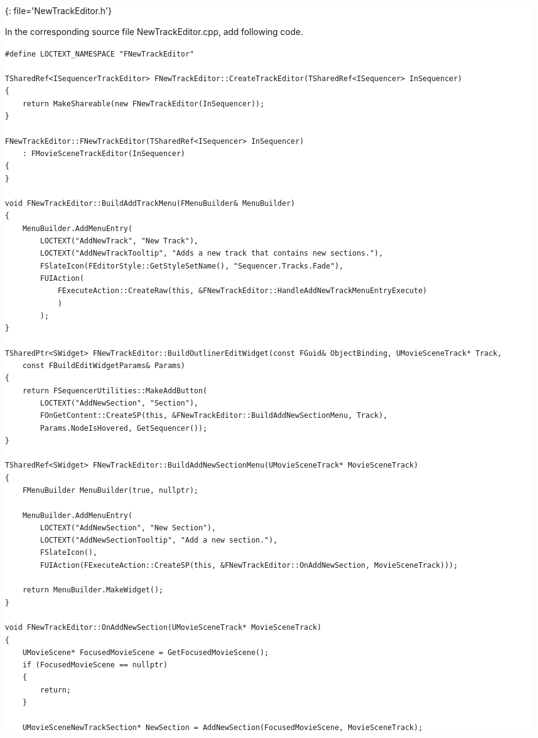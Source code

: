 {: file='NewTrackEditor.h'}

In the corresponding source file NewTrackEditor.cpp, add following code.
```
#define LOCTEXT_NAMESPACE "FNewTrackEditor"

TSharedRef<ISequencerTrackEditor> FNewTrackEditor::CreateTrackEditor(TSharedRef<ISequencer> InSequencer)
{
	return MakeShareable(new FNewTrackEditor(InSequencer));
}

FNewTrackEditor::FNewTrackEditor(TSharedRef<ISequencer> InSequencer)
	: FMovieSceneTrackEditor(InSequencer)
{
}

void FNewTrackEditor::BuildAddTrackMenu(FMenuBuilder& MenuBuilder)
{
	MenuBuilder.AddMenuEntry(
		LOCTEXT("AddNewTrack", "New Track"),
		LOCTEXT("AddNewTrackTooltip", "Adds a new track that contains new sections."),
		FSlateIcon(FEditorStyle::GetStyleSetName(), "Sequencer.Tracks.Fade"),
		FUIAction(
			FExecuteAction::CreateRaw(this, &FNewTrackEditor::HandleAddNewTrackMenuEntryExecute)
			)
		);
}

TSharedPtr<SWidget> FNewTrackEditor::BuildOutlinerEditWidget(const FGuid& ObjectBinding, UMovieSceneTrack* Track,
	const FBuildEditWidgetParams& Params)
{
	return FSequencerUtilities::MakeAddButton(
		LOCTEXT("AddNewSection", "Section"),
		FOnGetContent::CreateSP(this, &FNewTrackEditor::BuildAddNewSectionMenu, Track),
		Params.NodeIsHovered, GetSequencer());
}

TSharedRef<SWidget> FNewTrackEditor::BuildAddNewSectionMenu(UMovieSceneTrack* MovieSceneTrack)
{
	FMenuBuilder MenuBuilder(true, nullptr);

	MenuBuilder.AddMenuEntry(
		LOCTEXT("AddNewSection", "New Section"),
		LOCTEXT("AddNewSectionTooltip", "Add a new section."),
		FSlateIcon(),
		FUIAction(FExecuteAction::CreateSP(this, &FNewTrackEditor::OnAddNewSection, MovieSceneTrack)));

	return MenuBuilder.MakeWidget();
}

void FNewTrackEditor::OnAddNewSection(UMovieSceneTrack* MovieSceneTrack)
{
	UMovieScene* FocusedMovieScene = GetFocusedMovieScene();
	if (FocusedMovieScene == nullptr)
	{
		return;
	}

	UMovieSceneNewTrackSection* NewSection = AddNewSection(FocusedMovieScene, MovieSceneTrack);

```